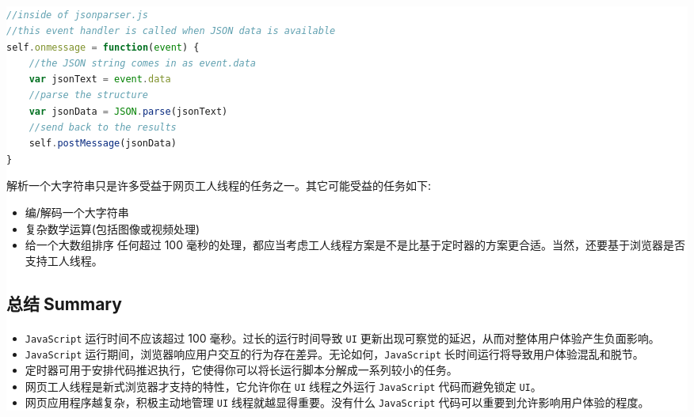 ```js
//inside of jsonparser.js
//this event handler is called when JSON data is available
self.onmessage = function(event) {
    //the JSON string comes in as event.data
    var jsonText = event.data
    //parse the structure
    var jsonData = JSON.parse(jsonText)
    //send back to the results
    self.postMessage(jsonData)
}
```

解析一个大字符串只是许多受益于网页工人线程的任务之一。其它可能受益的任务如下:
- 编/解码一个大字符串
- 复杂数学运算(包括图像或视频处理)
- 给一个大数组排序
任何超过 100 毫秒的处理，都应当考虑工人线程方案是不是比基于定时器的方案更合适。当然，还要基于浏览器是否支持工人线程。

## 总结 Summary

- `JavaScript` 运行时间不应该超过 100 毫秒。过长的运行时间导致 `UI` 更新出现可察觉的延迟，从而对整体用户体验产生负面影响。
- `JavaScript` 运行期间，浏览器响应用户交互的行为存在差异。无论如何，`JavaScript` 长时间运行将导致用户体验混乱和脱节。
- 定时器可用于安排代码推迟执行，它使得你可以将长运行脚本分解成一系列较小的任务。
- 网页工人线程是新式浏览器才支持的特性，它允许你在 `UI` 线程之外运行 `JavaScript` 代码而避免锁定 `UI`。
- 网页应用程序越复杂，积极主动地管理 `UI` 线程就越显得重要。没有什么 `JavaScript` 代码可以重要到允许影响用户体验的程度。